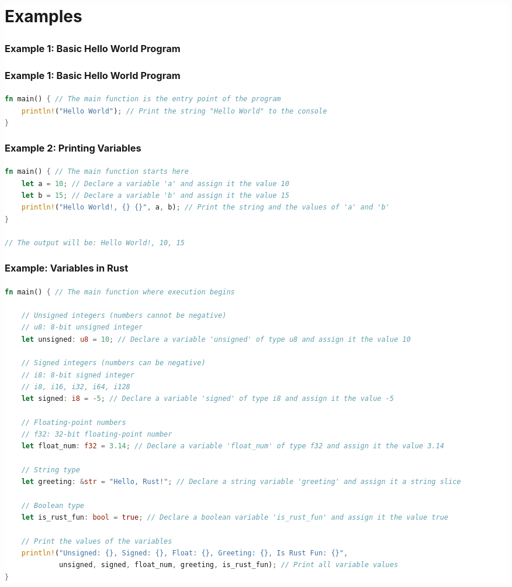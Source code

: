 # Examples

### Example 1: Basic Hello World Program

### Example 1: Basic Hello World Program

```rust
fn main() { // The main function is the entry point of the program
    println!("Hello World"); // Print the string "Hello World" to the console
}

```

### Example 2: Printing Variables

```rust
fn main() { // The main function starts here
    let a = 10; // Declare a variable 'a' and assign it the value 10
    let b = 15; // Declare a variable 'b' and assign it the value 15
    println!("Hello World!, {} {}", a, b); // Print the string and the values of 'a' and 'b'
}

// The output will be: Hello World!, 10, 15
```

### Example: Variables in Rust

```rust
fn main() { // The main function where execution begins

    // Unsigned integers (numbers cannot be negative)
    // u8: 8-bit unsigned integer
    let unsigned: u8 = 10; // Declare a variable 'unsigned' of type u8 and assign it the value 10

    // Signed integers (numbers can be negative)
    // i8: 8-bit signed integer
    // i8, i16, i32, i64, i128
    let signed: i8 = -5; // Declare a variable 'signed' of type i8 and assign it the value -5

    // Floating-point numbers
    // f32: 32-bit floating-point number
    let float_num: f32 = 3.14; // Declare a variable 'float_num' of type f32 and assign it the value 3.14

    // String type
    let greeting: &str = "Hello, Rust!"; // Declare a string variable 'greeting' and assign it a string slice

    // Boolean type
    let is_rust_fun: bool = true; // Declare a boolean variable 'is_rust_fun' and assign it the value true

    // Print the values of the variables
    println!("Unsigned: {}, Signed: {}, Float: {}, Greeting: {}, Is Rust Fun: {}",
             unsigned, signed, float_num, greeting, is_rust_fun); // Print all variable values
}

```
